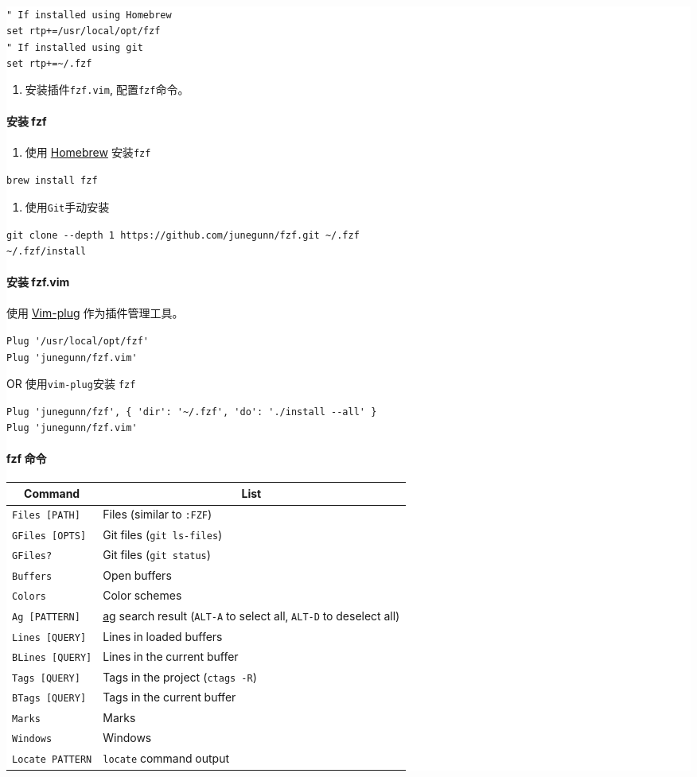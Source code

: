 ```
" If installed using Homebrew
set rtp+=/usr/local/opt/fzf
" If installed using git
set rtp+=~/.fzf
```

1. 安装插件`fzf.vim`, 配置`fzf`命令。


#### 安装 fzf

1.  使用 [Homebrew](https://link.jianshu.com?t=https%3A%2F%2Fbrew.sh%2F) 安装`fzf`

```
brew install fzf

```

1.  使用`Git`手动安装

```
git clone --depth 1 https://github.com/junegunn/fzf.git ~/.fzf
~/.fzf/install

```

#### 安装 fzf.vim

使用 [Vim-plug](https://link.jianshu.com?t=https%3A%2F%2Fgithub.com%2Fjunegunn%2Fvim-plug) 作为插件管理工具。

```
Plug '/usr/local/opt/fzf'
Plug 'junegunn/fzf.vim'

```

OR 使用`vim-plug`安装 `fzf`

```
Plug 'junegunn/fzf', { 'dir': '~/.fzf', 'do': './install --all' }
Plug 'junegunn/fzf.vim'

```
#### fzf 命令

| Command | List |
| --- | --- |
| `Files [PATH]` | Files (similar to `:FZF`) |
| `GFiles [OPTS]` | Git files (`git ls-files`) |
| `GFiles?` | Git files (`git status`) |
| `Buffers` | Open buffers |
| `Colors` | Color schemes |
| `Ag [PATTERN]` | [ag](https://link.jianshu.com?t=https%3A%2F%2Fgithub.com%2Fggreer%2Fthe_silver_searcher) search result (`ALT-A` to select all, `ALT-D` to deselect all) |
| `Lines [QUERY]` | Lines in loaded buffers |
| `BLines [QUERY]` | Lines in the current buffer |
| `Tags [QUERY]` | Tags in the project (`ctags -R`) |
| `BTags [QUERY]` | Tags in the current buffer |
| `Marks` | Marks |
| `Windows` | Windows |
| `Locate PATTERN` | `locate` command output |